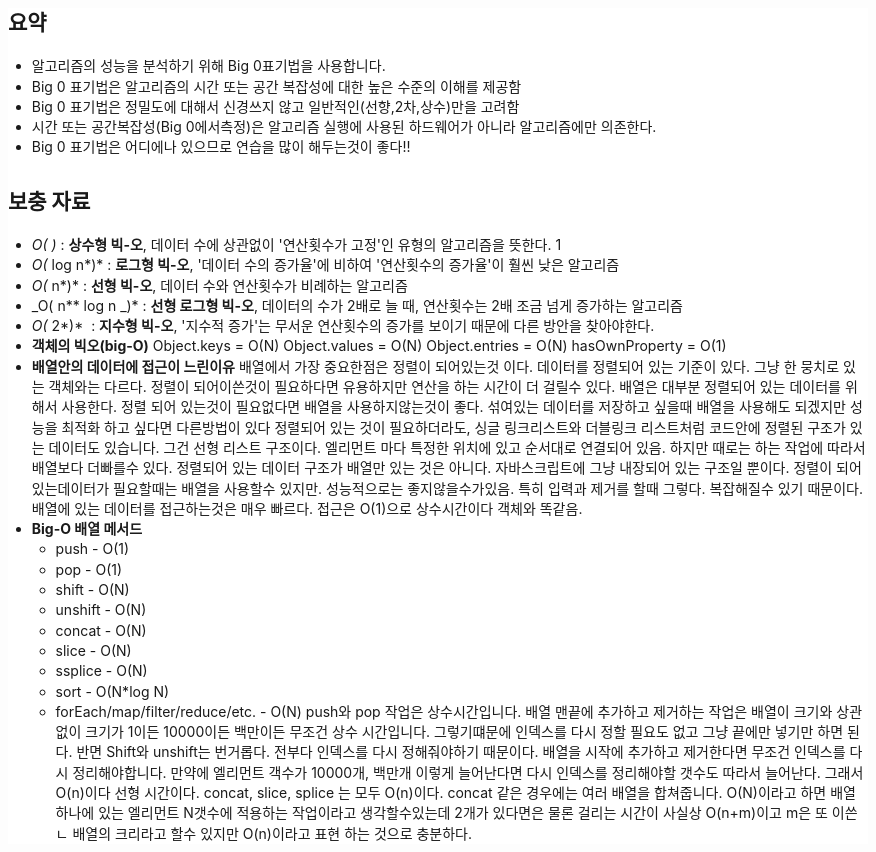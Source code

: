   ## 요약
  - 알고리즘의 성능을 분석하기 위해 Big 0표기법을 사용합니다.
  - Big 0 표기법은 알고리즘의 시간 또는 공간 복잡성에 대한 높은 수준의 이해를 제공함
  - Big 0 표기법은 정밀도에 대해서 신경쓰지 않고 일반적인(선향,2차,상수)만을 고려함
  - 시간 또는 공간복잡성(Big 0에서측정)은 알고리즘 실행에 사용된 하드웨어가 아니라 알고리즘에만 의존한다.
  - Big 0 표기법은 어디에나 있으므로 연습을 많이 해두는것이 좋다!!
  ## 보충 자료
  - *O( )* : **상수형 빅-오**, 데이터 수에 상관없이 '연산횟수가 고정'인 유형의 알고리즘을 뜻한다.
    1
  - *O(* log n*)* : **로그형 빅-오**, '데이터 수의 증가율'에 비하여 '연산횟수의 증가율'이 훨씬 낮은 알고리즘
  - *O(* n*)* : **선형 빅-오**, 데이터 수와 연산횟수가 비례하는 알고리즘
  - _O( n\*\* log n _)\* : **선형 로그형 빅-오**, 데이터의 수가 2배로 늘 때, 연산횟수는 2배 조금 넘게 증가하는 알고리즘
  - *O(* 2*)*  : **지수형 빅-오**, '지수적 증가'는 무서운 연산횟수의 증가를 보이기 때문에 다른 방안을 찾아야한다.
- **객체의 빅오(big-O)**
  Object.keys = O(N)
  Object.values = O(N)
  Object.entries = O(N)
  hasOwnProperty = O(1)
- **배열안의 데이터에 접근이 느린이유**
  배열에서 가장 중요한점은 정렬이 되어있는것 이다.
  데이터를 정렬되어 있는 기준이 있다.
  그냥 한 뭉치로 있는 객체와는 다르다.
  정렬이 되어이쓴것이 필요하다면 유용하지만 연산을 하는 시간이 더 걸릴수 있다.
  배열은 대부분 정렬되어 있는 데이터를 위해서 사용한다.
  정렬 되어 있는것이 필요없다면 배열을 사용하지않는것이 좋다.
  섞여있는 데이터를 저장하고 싶을때 배열을 사용해도 되겠지만
  성능을 최적화 하고 싶다면 다른방법이 있다
  정렬되어 있는 것이 필요하더라도, 싱글 링크리스트와 더블링크 리스트처럼
  코드안에 정렬된 구조가 있는 데이터도 있습니다.
  그건 선형 리스트 구조이다. 엘리먼트 마다 특정한 위치에 있고 순서대로 연결되어 있음.
  하지만 때로는 하는 작업에 따라서 배열보다 더빠를수 있다.
  정렬되어 있는 데이터 구조가 배열만 있는 것은 아니다.
  자바스크립트에 그냥 내장되어 있는 구조일 뿐이다.
  정렬이 되어 있는데이터가 필요할때는 배열을 사용할수 있지만.
  성능적으로는 좋지않을수가있음.
  특히 입력과 제거를 할때 그렇다. 복잡해질수 있기 때문이다.
  배열에 있는 데이터를 접근하는것은 매우 빠르다.
  접근은 O(1)으로 상수시간이다 객체와 똑같음.
- **Big-O 배열 메서드**
  - push - O(1)
  - pop - O(1)
  - shift - O(N)
  - unshift - O(N)
  - concat - O(N)
  - slice - O(N)
  - ssplice - O(N)
  - sort - O(N\*log N)
  - forEach/map/filter/reduce/etc. - O(N)
    push와 pop 작업은 상수시간입니다. 배열 맨끝에 추가하고 제거하는 작업은 배열이
    크기와 상관없이 크기가 1이든 10000이든 백만이든 무조건 상수 시간입니다.
    그렇기떄문에 인덱스를 다시 정할 필요도 없고 그냥 끝에만 넣기만 하면 된다.
    반면 Shift와 unshift는 번거롭다. 전부다 인덱스를 다시 정해줘야하기 때문이다.
    배열을 시작에 추가하고 제거한다면 무조건 인덱스를 다시 정리해야합니다.
    만약에 엘리먼트 객수가 10000개, 백만개 이렇게 늘어난다면 다시 인덱스를 정리해야할
    갯수도 따라서 늘어난다.
    그래서 O(n)이다 선형 시간이다.
    concat, slice, splice 는 모두 O(n)이다.
    concat 같은 경우에는 여러 배열을 합쳐줍니다.
    O(N)이라고 하면 배열 하나에 있는 엘리먼트 N갯수에 적용하는 작업이라고 생각할수있는데
    2개가 있다면은 물론 걸리는 시간이 사실상 O(n+m)이고 m은 또 이쓴ㄴ 배열의 크리라고
    할수 있지만 O(n)이라고 표현 하는 것으로 충분하다.